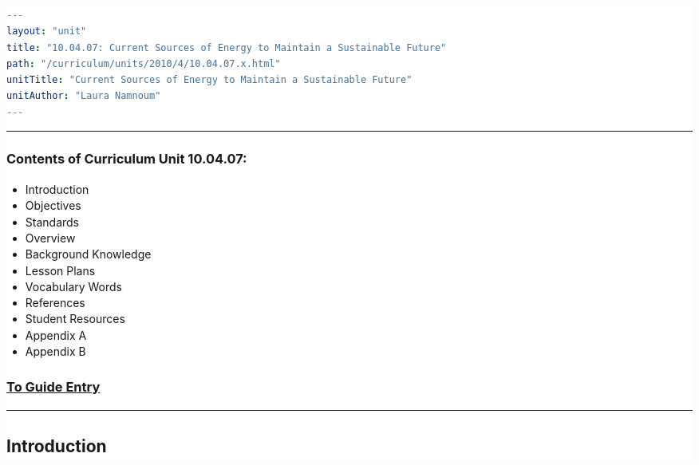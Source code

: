 ```yaml
---
layout: "unit"
title: "10.04.07: Current Sources of Energy to Maintain a Sustainable Future"
path: "/curriculum/units/2010/4/10.04.07.x.html"
unitTitle: "Current Sources of Energy to Maintain a Sustainable Future"
unitAuthor: "Laura Namnoum"
---
```

<body>
<hr/>
<h3>
Contents of Curriculum Unit 10.04.07:
</h3>
<ul>
<li>
Introduction
</li>
<li>
Objectives
</li>
<li>
Standards
</li>
<li>
Overview
</li>
<li>
Background Knowledge
</li>
<li>
Lesson Plans
</li>
<li>
Vocabulary Words
</li>
<li>
References
</li>
<li>
Student Resources
</li>
<li>
Appendix A
</li>
<li>
Appendix B
</li>
</ul>
<h3>
<a href="../../../guides/2010/4/10.04.07.x.html">
To Guide Entry
</a>
</h3>
<hr/>
<h2>
Introduction
</h2>
<p>